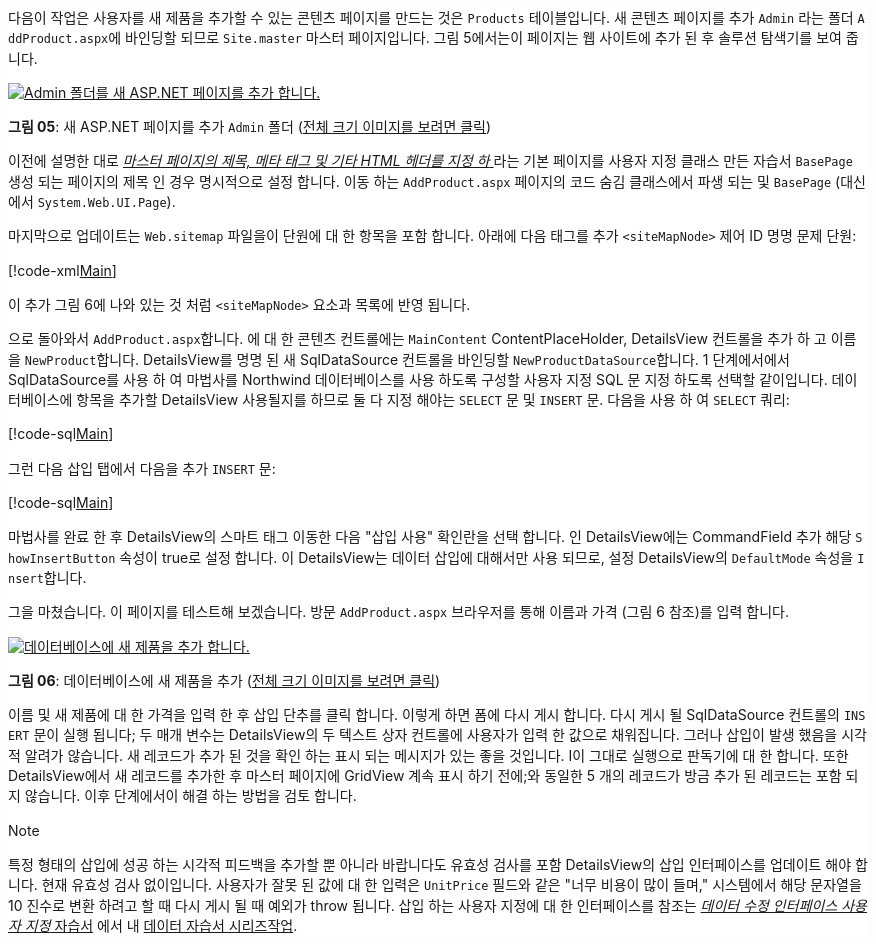 다음이 작업은 사용자를 새 제품을 추가할 수 있는 콘텐츠 페이지를 만드는 것은 `Products` 테이블입니다. 새 콘텐츠 페이지를 추가 `Admin` 라는 폴더 `AddProduct.aspx`에 바인딩할 되므로 `Site.master` 마스터 페이지입니다. 그림 5에서는이 페이지는 웹 사이트에 추가 된 후 솔루션 탐색기를 보여 줍니다.


[![Admin 폴더를 새 ASP.NET 페이지를 추가 합니다.](interacting-with-the-master-page-from-the-content-page-cs/_static/image14.png)](interacting-with-the-master-page-from-the-content-page-cs/_static/image13.png)

**그림 05**: 새 ASP.NET 페이지를 추가 `Admin` 폴더 ([전체 크기 이미지를 보려면 클릭](interacting-with-the-master-page-from-the-content-page-cs/_static/image15.png))


이전에 설명한 대로 [ *마스터 페이지의 제목, 메타 태그 및 기타 HTML 헤더를 지정 하* ](specifying-the-title-meta-tags-and-other-html-headers-in-the-master-page-cs.md) 라는 기본 페이지를 사용자 지정 클래스 만든 자습서 `BasePage` 생성 되는 페이지의 제목 인 경우 명시적으로 설정 합니다. 이동 하는 `AddProduct.aspx` 페이지의 코드 숨김 클래스에서 파생 되는 및 `BasePage` (대신에서 `System.Web.UI.Page`).

마지막으로 업데이트는 `Web.sitemap` 파일을이 단원에 대 한 항목을 포함 합니다. 아래에 다음 태그를 추가 `<siteMapNode>` 제어 ID 명명 문제 단원:


[!code-xml[Main](interacting-with-the-master-page-from-the-content-page-cs/samples/sample3.xml)]

이 추가 그림 6에 나와 있는 것 처럼 `<siteMapNode>` 요소과 목록에 반영 됩니다.

으로 돌아와서 `AddProduct.aspx`합니다. 에 대 한 콘텐츠 컨트롤에는 `MainContent` ContentPlaceHolder, DetailsView 컨트롤을 추가 하 고 이름을 `NewProduct`합니다. DetailsView를 명명 된 새 SqlDataSource 컨트롤을 바인딩할 `NewProductDataSource`합니다. 1 단계에서에서 SqlDataSource를 사용 하 여 마법사를 Northwind 데이터베이스를 사용 하도록 구성할 사용자 지정 SQL 문 지정 하도록 선택할 같이입니다. 데이터베이스에 항목을 추가할 DetailsView 사용될지를 하므로 둘 다 지정 해야는 `SELECT` 문 및 `INSERT` 문. 다음을 사용 하 여 `SELECT` 쿼리:


[!code-sql[Main](interacting-with-the-master-page-from-the-content-page-cs/samples/sample4.sql)]

그런 다음 삽입 탭에서 다음을 추가 `INSERT` 문:


[!code-sql[Main](interacting-with-the-master-page-from-the-content-page-cs/samples/sample5.sql)]

마법사를 완료 한 후 DetailsView의 스마트 태그 이동한 다음 "삽입 사용" 확인란을 선택 합니다. 인 DetailsView에는 CommandField 추가 해당 `ShowInsertButton` 속성이 true로 설정 합니다. 이 DetailsView는 데이터 삽입에 대해서만 사용 되므로, 설정 DetailsView의 `DefaultMode` 속성을 `Insert`합니다.

그을 마쳤습니다. 이 페이지를 테스트해 보겠습니다. 방문 `AddProduct.aspx` 브라우저를 통해 이름과 가격 (그림 6 참조)를 입력 합니다.


[![데이터베이스에 새 제품을 추가 합니다.](interacting-with-the-master-page-from-the-content-page-cs/_static/image17.png)](interacting-with-the-master-page-from-the-content-page-cs/_static/image16.png)

**그림 06**: 데이터베이스에 새 제품을 추가 ([전체 크기 이미지를 보려면 클릭](interacting-with-the-master-page-from-the-content-page-cs/_static/image18.png))


이름 및 새 제품에 대 한 가격을 입력 한 후 삽입 단추를 클릭 합니다. 이렇게 하면 폼에 다시 게시 합니다. 다시 게시 될 SqlDataSource 컨트롤의 `INSERT` 문이 실행 됩니다; 두 매개 변수는 DetailsView의 두 텍스트 상자 컨트롤에 사용자가 입력 한 값으로 채워집니다. 그러나 삽입이 발생 했음을 시각적 알려가 않습니다. 새 레코드가 추가 된 것을 확인 하는 표시 되는 메시지가 있는 좋을 것입니다. I이 그대로 실행으로 판독기에 대 한 합니다. 또한 DetailsView에서 새 레코드를 추가한 후 마스터 페이지에 GridView 계속 표시 하기 전에;와 동일한 5 개의 레코드가 방금 추가 된 레코드는 포함 되지 않습니다. 이후 단계에서이 해결 하는 방법을 검토 합니다.

> [!NOTE]
> 특정 형태의 삽입에 성공 하는 시각적 피드백을 추가할 뿐 아니라 바랍니다도 유효성 검사를 포함 DetailsView의 삽입 인터페이스를 업데이트 해야 합니다. 현재 유효성 검사 없이입니다. 사용자가 잘못 된 값에 대 한 입력은 `UnitPrice` 필드와 같은 "너무 비용이 많이 들며," 시스템에서 해당 문자열을 10 진수로 변환 하려고 할 때 다시 게시 될 때 예외가 throw 됩니다. 삽입 하는 사용자 지정에 대 한 인터페이스를 참조는 [ *데이터 수정 인터페이스 사용자 지정* 자습서](../../data-access/editing-inserting-and-deleting-data/customizing-the-data-modification-interface-cs.md) 에서 내 [데이터 자습서 시리즈작업](../../data-access/index.md).

